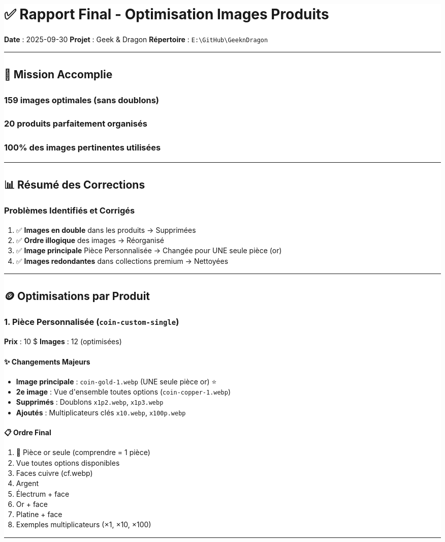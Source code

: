 # ✅ Rapport Final - Optimisation Images Produits
**Date** : 2025-09-30
**Projet** : Geek & Dragon
**Répertoire** : `E:\GitHub\GeeknDragon`

---

## 🎉 Mission Accomplie

### **159 images optimales** (sans doublons)
### **20 produits** parfaitement organisés
### **100% des images pertinentes** utilisées

---

## 📊 Résumé des Corrections

### **Problèmes Identifiés et Corrigés**
1. ✅ **Images en double** dans les produits → Supprimées
2. ✅ **Ordre illogique** des images → Réorganisé
3. ✅ **Image principale** Pièce Personnalisée → Changée pour UNE seule pièce (or)
4. ✅ **Images redondantes** dans collections premium → Nettoyées

---

## 🪙 Optimisations par Produit

### **1. Pièce Personnalisée** (`coin-custom-single`)
**Prix** : 10 $
**Images** : 12 (optimisées)

#### ✨ **Changements Majeurs**
- **Image principale** : `coin-gold-1.webp` (UNE seule pièce or) ⭐
- **2e image** : Vue d'ensemble toutes options (`coin-copper-1.webp`)
- **Supprimés** : Doublons `x1p2.webp`, `x1p3.webp`
- **Ajoutés** : Multiplicateurs clés `x10.webp`, `x100p.webp`

#### 📋 **Ordre Final**
1. 🥇 Pièce or seule (comprendre = 1 pièce)
2. Vue toutes options disponibles
3. Faces cuivre (cf.webp)
4. Argent
5. Électrum + face
6. Or + face
7. Platine + face
8. Exemples multiplicateurs (×1, ×10, ×100)

---